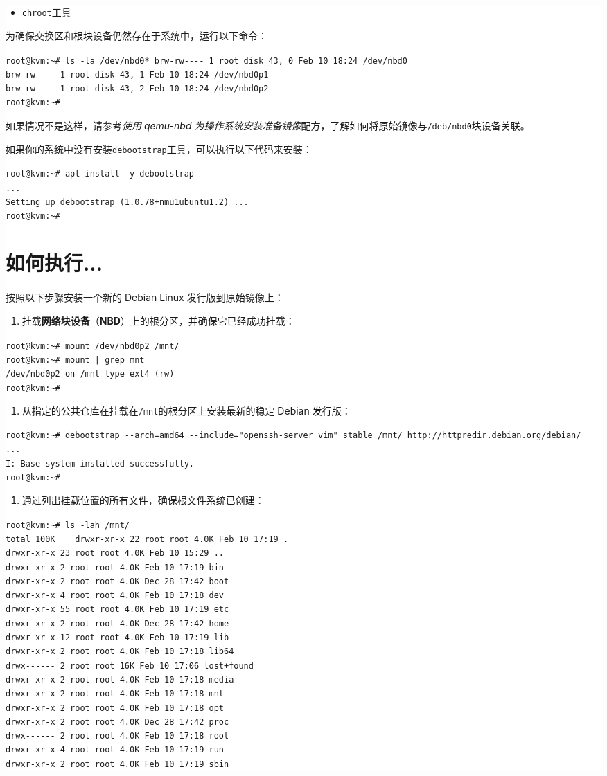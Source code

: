 +   `chroot`工具

为确保交换区和根块设备仍然存在于系统中，运行以下命令：

```
root@kvm:~# ls -la /dev/nbd0* brw-rw---- 1 root disk 43, 0 Feb 10 18:24 /dev/nbd0
brw-rw---- 1 root disk 43, 1 Feb 10 18:24 /dev/nbd0p1
brw-rw---- 1 root disk 43, 2 Feb 10 18:24 /dev/nbd0p2
root@kvm:~#

```

如果情况不是这样，请参考*使用 qemu-nbd 为操作系统安装准备镜像*配方，了解如何将原始镜像与`/deb/nbd0`块设备关联。

如果你的系统中没有安装`debootstrap`工具，可以执行以下代码来安装：

```
root@kvm:~# apt install -y debootstrap
...
Setting up debootstrap (1.0.78+nmu1ubuntu1.2) ...
root@kvm:~#

```

# 如何执行...

按照以下步骤安装一个新的 Debian Linux 发行版到原始镜像上：

1.  挂载**网络块设备**（**NBD**）上的根分区，并确保它已经成功挂载：

```
root@kvm:~# mount /dev/nbd0p2 /mnt/    
root@kvm:~# mount | grep mnt    
/dev/nbd0p2 on /mnt type ext4 (rw) 
root@kvm:~#

```

1.  从指定的公共仓库在挂载在`/mnt`的根分区上安装最新的稳定 Debian 发行版：

```
root@kvm:~# debootstrap --arch=amd64 --include="openssh-server vim" stable /mnt/ http://httpredir.debian.org/debian/    
...    
I: Base system installed successfully.    
root@kvm:~#

```

1.  通过列出挂载位置的所有文件，确保根文件系统已创建：

```
root@kvm:~# ls -lah /mnt/    
total 100K    drwxr-xr-x 22 root root 4.0K Feb 10 17:19 .    
drwxr-xr-x 23 root root 4.0K Feb 10 15:29 ..    
drwxr-xr-x 2 root root 4.0K Feb 10 17:19 bin    
drwxr-xr-x 2 root root 4.0K Dec 28 17:42 boot    
drwxr-xr-x 4 root root 4.0K Feb 10 17:18 dev    
drwxr-xr-x 55 root root 4.0K Feb 10 17:19 etc    
drwxr-xr-x 2 root root 4.0K Dec 28 17:42 home    
drwxr-xr-x 12 root root 4.0K Feb 10 17:19 lib    
drwxr-xr-x 2 root root 4.0K Feb 10 17:18 lib64    
drwx------ 2 root root 16K Feb 10 17:06 lost+found    
drwxr-xr-x 2 root root 4.0K Feb 10 17:18 media    
drwxr-xr-x 2 root root 4.0K Feb 10 17:18 mnt    
drwxr-xr-x 2 root root 4.0K Feb 10 17:18 opt    
drwxr-xr-x 2 root root 4.0K Dec 28 17:42 proc    
drwx------ 2 root root 4.0K Feb 10 17:18 root    
drwxr-xr-x 4 root root 4.0K Feb 10 17:19 run    
drwxr-xr-x 2 root root 4.0K Feb 10 17:19 sbin    
```